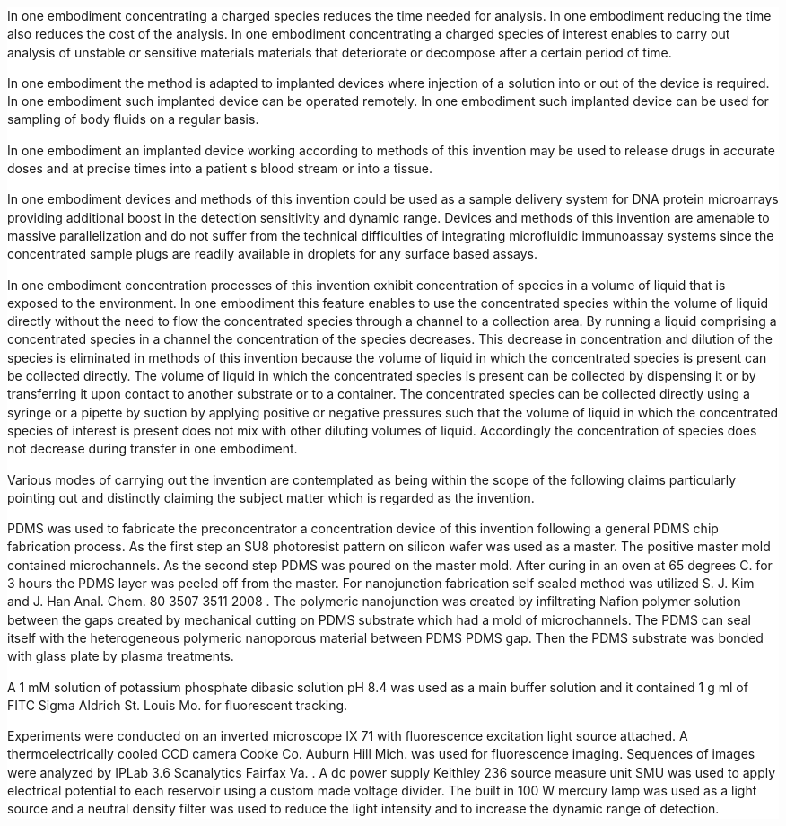 In one embodiment concentrating a charged species reduces the time needed for analysis. In one embodiment reducing the time also reduces the cost of the analysis. In one embodiment concentrating a charged species of interest enables to carry out analysis of unstable or sensitive materials materials that deteriorate or decompose after a certain period of time.

In one embodiment the method is adapted to implanted devices where injection of a solution into or out of the device is required. In one embodiment such implanted device can be operated remotely. In one embodiment such implanted device can be used for sampling of body fluids on a regular basis.

In one embodiment an implanted device working according to methods of this invention may be used to release drugs in accurate doses and at precise times into a patient s blood stream or into a tissue.

In one embodiment devices and methods of this invention could be used as a sample delivery system for DNA protein microarrays providing additional boost in the detection sensitivity and dynamic range. Devices and methods of this invention are amenable to massive parallelization and do not suffer from the technical difficulties of integrating microfluidic immunoassay systems since the concentrated sample plugs are readily available in droplets for any surface based assays.

In one embodiment concentration processes of this invention exhibit concentration of species in a volume of liquid that is exposed to the environment. In one embodiment this feature enables to use the concentrated species within the volume of liquid directly without the need to flow the concentrated species through a channel to a collection area. By running a liquid comprising a concentrated species in a channel the concentration of the species decreases. This decrease in concentration and dilution of the species is eliminated in methods of this invention because the volume of liquid in which the concentrated species is present can be collected directly. The volume of liquid in which the concentrated species is present can be collected by dispensing it or by transferring it upon contact to another substrate or to a container. The concentrated species can be collected directly using a syringe or a pipette by suction by applying positive or negative pressures such that the volume of liquid in which the concentrated species of interest is present does not mix with other diluting volumes of liquid. Accordingly the concentration of species does not decrease during transfer in one embodiment.

Various modes of carrying out the invention are contemplated as being within the scope of the following claims particularly pointing out and distinctly claiming the subject matter which is regarded as the invention.

PDMS was used to fabricate the preconcentrator a concentration device of this invention following a general PDMS chip fabrication process. As the first step an SU8 photoresist pattern on silicon wafer was used as a master. The positive master mold contained microchannels. As the second step PDMS was poured on the master mold. After curing in an oven at 65 degrees C. for 3 hours the PDMS layer was peeled off from the master. For nanojunction fabrication self sealed method was utilized S. J. Kim and J. Han Anal. Chem. 80 3507 3511 2008 . The polymeric nanojunction was created by infiltrating Nafion polymer solution between the gaps created by mechanical cutting on PDMS substrate which had a mold of microchannels. The PDMS can seal itself with the heterogeneous polymeric nanoporous material between PDMS PDMS gap. Then the PDMS substrate was bonded with glass plate by plasma treatments.

A 1 mM solution of potassium phosphate dibasic solution pH 8.4 was used as a main buffer solution and it contained 1 g ml of FITC Sigma Aldrich St. Louis Mo. for fluorescent tracking.

Experiments were conducted on an inverted microscope IX 71 with fluorescence excitation light source attached. A thermoelectrically cooled CCD camera Cooke Co. Auburn Hill Mich. was used for fluorescence imaging. Sequences of images were analyzed by IPLab 3.6 Scanalytics Fairfax Va. . A dc power supply Keithley 236 source measure unit SMU was used to apply electrical potential to each reservoir using a custom made voltage divider. The built in 100 W mercury lamp was used as a light source and a neutral density filter was used to reduce the light intensity and to increase the dynamic range of detection.

